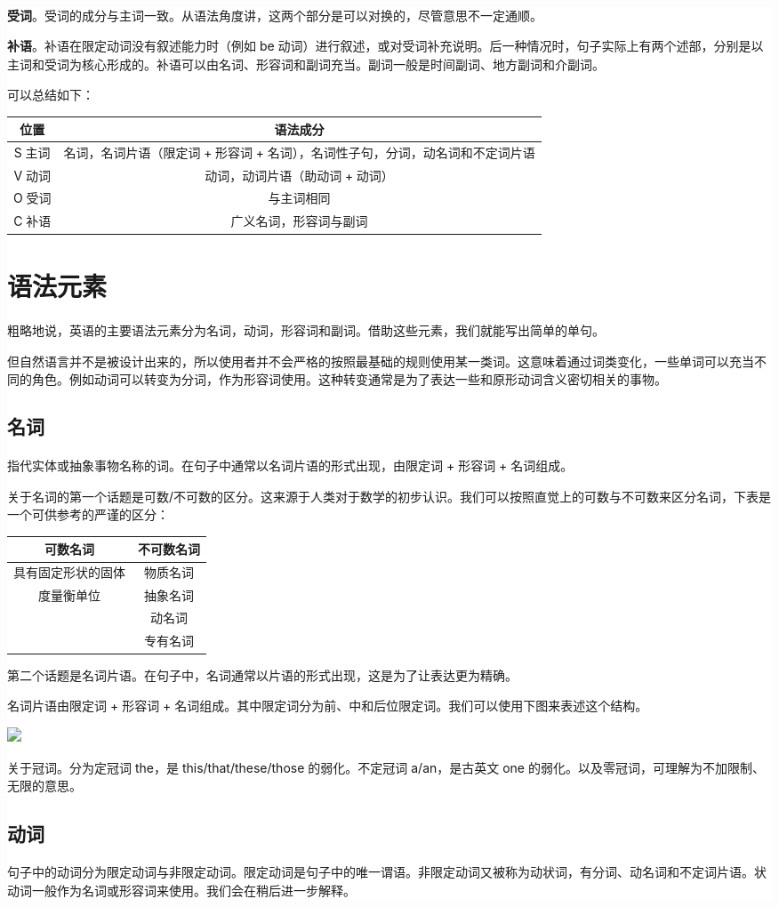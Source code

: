 **受词**。受词的成分与主词一致。从语法角度讲，这两个部分是可以对换的，尽管意思不一定通顺。

**补语**。补语在限定动词没有叙述能力时（例如 be 动词）进行叙述，或对受词补充说明。后一种情况时，句子实际上有两个述部，分别是以主词和受词为核心形成的。补语可以由名词、形容词和副词充当。副词一般是时间副词、地方副词和介副词。

可以总结如下：

| 位置 | 语法成分 |
| :-: | :-: |
| S 主词 | 名词，名词片语（限定词 + 形容词 + 名词），名词性子句，分词，动名词和不定词片语 |
| V 动词 | 动词，动词片语（助动词 + 动词） |
| O 受词 | 与主词相同 |
| C 补语 | 广义名词，形容词与副词 |

# 语法元素

粗略地说，英语的主要语法元素分为名词，动词，形容词和副词。借助这些元素，我们就能写出简单的单句。

但自然语言并不是被设计出来的，所以使用者并不会严格的按照最基础的规则使用某一类词。这意味着通过词类变化，一些单词可以充当不同的角色。例如动词可以转变为分词，作为形容词使用。这种转变通常是为了表达一些和原形动词含义密切相关的事物。

## 名词

指代实体或抽象事物名称的词。在句子中通常以名词片语的形式出现，由限定词 + 形容词 + 名词组成。

关于名词的第一个话题是可数/不可数的区分。这来源于人类对于数学的初步认识。我们可以按照直觉上的可数与不可数来区分名词，下表是一个可供参考的严谨的区分：

| 可数名词 | 不可数名词 |
| :-: | :-: |
| 具有固定形状的固体 | 物质名词 |
| 度量衡单位 | 抽象名词 |
| | 动名词 |
| | 专有名词 |

第二个话题是名词片语。在句子中，名词通常以片语的形式出现，这是为了让表达更为精确。

名词片语由限定词 + 形容词 + 名词组成。其中限定词分为前、中和后位限定词。我们可以使用下图来表述这个结构。

![](https://raw.githubusercontent.com/ShroXd/img-hosting/main/blog/20221016101118.png)

关于冠词。分为定冠词 the，是 this/that/these/those 的弱化。不定冠词 a/an，是古英文 one 的弱化。以及零冠词，可理解为不加限制、无限的意思。

## 动词

句子中的动词分为限定动词与非限定动词。限定动词是句子中的唯一谓语。非限定动词又被称为动状词，有分词、动名词和不定词片语。状动词一般作为名词或形容词来使用。我们会在稍后进一步解释。
